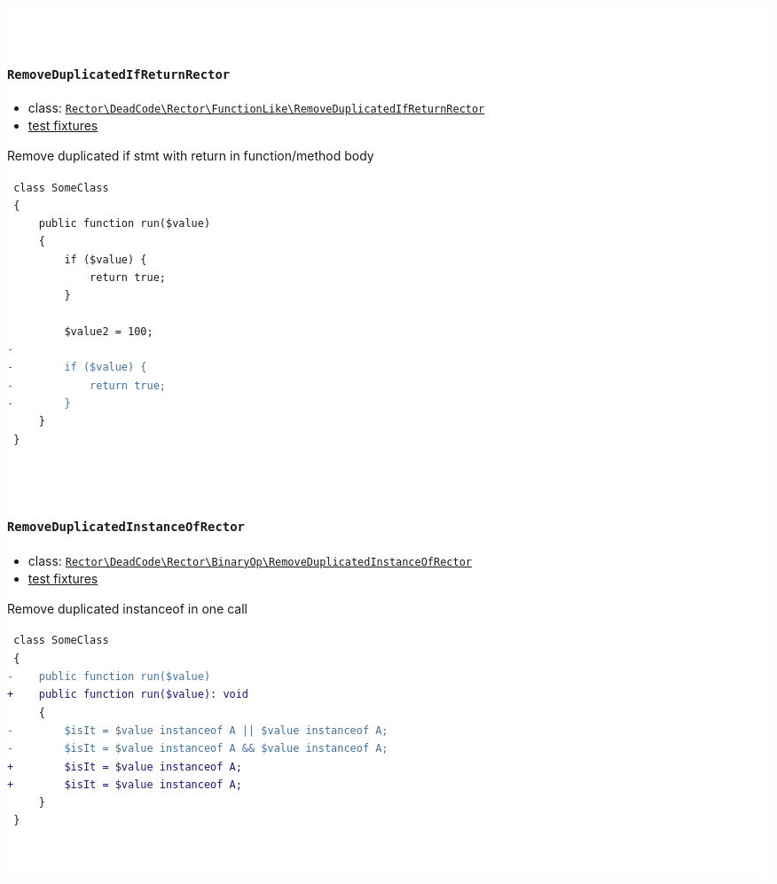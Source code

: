 <br><br>

### `RemoveDuplicatedIfReturnRector`

- class: [`Rector\DeadCode\Rector\FunctionLike\RemoveDuplicatedIfReturnRector`](/rules/dead-code/src/Rector/FunctionLike/RemoveDuplicatedIfReturnRector.php)
- [test fixtures](/rules/dead-code/tests/Rector/FunctionLike/RemoveDuplicatedIfReturnRector/Fixture)

Remove duplicated if stmt with return in function/method body

```diff
 class SomeClass
 {
     public function run($value)
     {
         if ($value) {
             return true;
         }

         $value2 = 100;
-
-        if ($value) {
-            return true;
-        }
     }
 }
```

<br><br>

### `RemoveDuplicatedInstanceOfRector`

- class: [`Rector\DeadCode\Rector\BinaryOp\RemoveDuplicatedInstanceOfRector`](/rules/dead-code/src/Rector/BinaryOp/RemoveDuplicatedInstanceOfRector.php)
- [test fixtures](/rules/dead-code/tests/Rector/BinaryOp/RemoveDuplicatedInstanceOfRector/Fixture)

Remove duplicated instanceof in one call

```diff
 class SomeClass
 {
-    public function run($value)
+    public function run($value): void
     {
-        $isIt = $value instanceof A || $value instanceof A;
-        $isIt = $value instanceof A && $value instanceof A;
+        $isIt = $value instanceof A;
+        $isIt = $value instanceof A;
     }
 }
```

<br><br>
